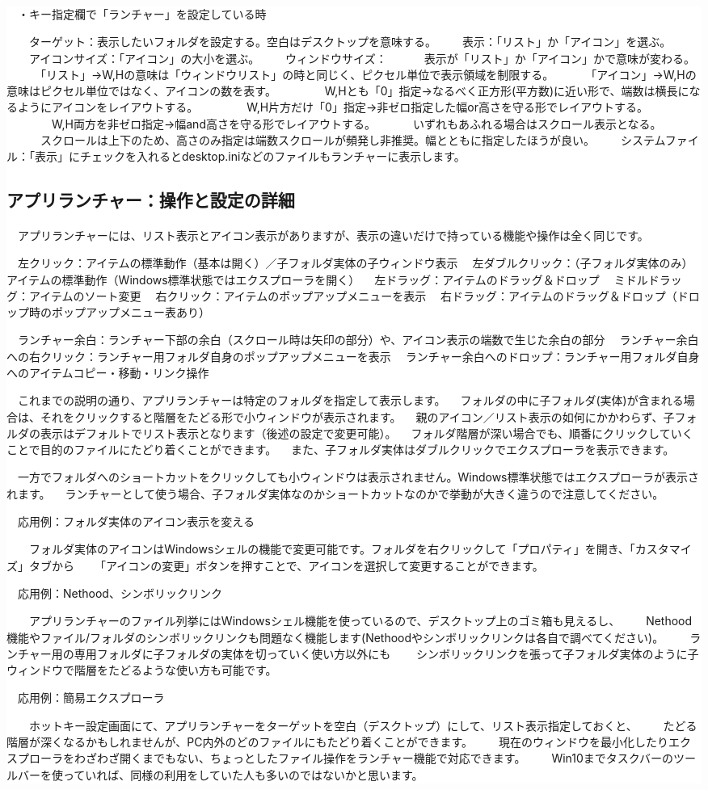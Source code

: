 　・キー指定欄で「ランチャー」を設定している時

　　ターゲット：表示したいフォルダを設定する。空白はデスクトップを意味する。
　　表示：「リスト」か「アイコン」を選ぶ。
　　アイコンサイズ：「アイコン」の大小を選ぶ。
　　ウィンドウサイズ：
　　　表示が「リスト」か「アイコン」かで意味が変わる。
　　　「リスト」→W,Hの意味は「ウィンドウリスト」の時と同じく、ピクセル単位で表示領域を制限する。
　　　「アイコン」→W,Hの意味はピクセル単位ではなく、アイコンの数を表す。
　　　　W,Hとも「0」指定→なるべく正方形(平方数)に近い形で、端数は横長になるようにアイコンをレイアウトする。
　　　　W,H片方だけ「0」指定→非ゼロ指定した幅or高さを守る形でレイアウトする。
　　　　W,H両方を非ゼロ指定→幅and高さを守る形でレイアウトする。
　　　いずれもあふれる場合はスクロール表示となる。
　　　スクロールは上下のため、高さのみ指定は端数スクロールが頻発し非推奨。幅とともに指定したほうが良い。
　　システムファイル：「表示」にチェックを入れるとdesktop.iniなどのファイルもランチャーに表示します。

## アプリランチャー：操作と設定の詳細

　アプリランチャーには、リスト表示とアイコン表示がありますが、表示の違いだけで持っている機能や操作は全く同じです。

　左クリック：アイテムの標準動作（基本は開く）／子フォルダ実体の子ウィンドウ表示
　左ダブルクリック：（子フォルダ実体のみ）アイテムの標準動作（Windows標準状態ではエクスプローラを開く）
　左ドラッグ：アイテムのドラッグ＆ドロップ
　ミドルドラッグ：アイテムのソート変更
　右クリック：アイテムのポップアップメニューを表示
　右ドラッグ：アイテムのドラッグ＆ドロップ（ドロップ時のポップアップメニュー表あり）

　ランチャー余白：ランチャー下部の余白（スクロール時は矢印の部分）や、アイコン表示の端数で生じた余白の部分
　ランチャー余白への右クリック：ランチャー用フォルダ自身のポップアップメニューを表示
　ランチャー余白へのドロップ：ランチャー用フォルダ自身へのアイテムコピー・移動・リンク操作

　これまでの説明の通り、アプリランチャーは特定のフォルダを指定して表示します。
　フォルダの中に子フォルダ(実体)が含まれる場合は、それをクリックすると階層をたどる形で小ウィンドウが表示されます。
　親のアイコン／リスト表示の如何にかかわらず、子フォルダの表示はデフォルトでリスト表示となります（後述の設定で変更可能）。
　フォルダ階層が深い場合でも、順番にクリックしていくことで目的のファイルにたどり着くことができます。
　また、子フォルダ実体はダブルクリックでエクスプローラを表示できます。

　一方でフォルダへのショートカットをクリックしても小ウィンドウは表示されません。Windows標準状態ではエクスプローラが表示されます。
　ランチャーとして使う場合、子フォルダ実体なのかショートカットなのかで挙動が大きく違うので注意してください。

　応用例：フォルダ実体のアイコン表示を変える

　　フォルダ実体のアイコンはWindowsシェルの機能で変更可能です。フォルダを右クリックして「プロパティ」を開き、「カスタマイズ」タブから
　　「アイコンの変更」ボタンを押すことで、アイコンを選択して変更することができます。

　応用例：Nethood、シンボリックリンク

　　アプリランチャーのファイル列挙にはWindowsシェル機能を使っているので、デスクトップ上のゴミ箱も見えるし、
　　Nethood機能やファイル/フォルダのシンボリックリンクも問題なく機能します(Nethoodやシンボリックリンクは各自で調べてください)。
　　ランチャー用の専用フォルダに子フォルダの実体を切っていく使い方以外にも
　　シンボリックリンクを張って子フォルダ実体のように子ウィンドウで階層をたどるような使い方も可能です。

　応用例：簡易エクスプローラ

　　ホットキー設定画面にて、アプリランチャーをターゲットを空白（デスクトップ）にして、リスト表示指定しておくと、
　　たどる階層が深くなるかもしれませんが、PC内外のどのファイルにもたどり着くことができます。
　　現在のウィンドウを最小化したりエクスプローラをわざわざ開くまでもない、ちょっとしたファイル操作をランチャー機能で対応できます。
　　Win10までタスクバーのツールバーを使っていれば、同様の利用をしていた人も多いのではないかと思います。
